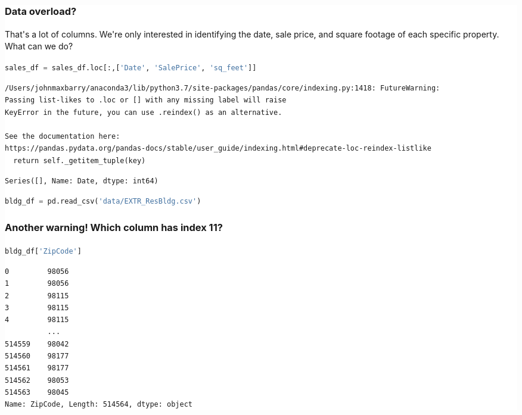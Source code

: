 

### Data overload?

That's a lot of columns. We're only interested in identifying the date, sale price, and square footage of each specific property. What can we do?


```python
sales_df = sales_df.loc[:,['Date', 'SalePrice', 'sq_feet']]
```

    /Users/johnmaxbarry/anaconda3/lib/python3.7/site-packages/pandas/core/indexing.py:1418: FutureWarning: 
    Passing list-likes to .loc or [] with any missing label will raise
    KeyError in the future, you can use .reindex() as an alternative.
    
    See the documentation here:
    https://pandas.pydata.org/pandas-docs/stable/user_guide/indexing.html#deprecate-loc-reindex-listlike
      return self._getitem_tuple(key)



```python

```




    Series([], Name: Date, dtype: int64)




```python
bldg_df = pd.read_csv('data/EXTR_ResBldg.csv')
```

### Another warning! Which column has index 11?


```python
bldg_df['ZipCode']
```




    0         98056
    1         98056
    2         98115
    3         98115
    4         98115
              ...  
    514559    98042
    514560    98177
    514561    98177
    514562    98053
    514563    98045
    Name: ZipCode, Length: 514564, dtype: object

